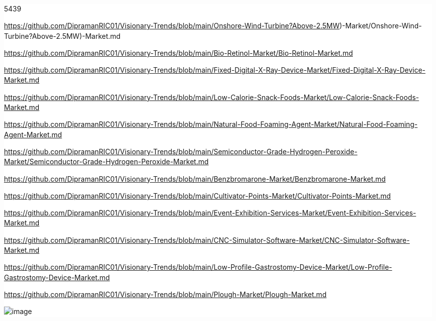 5439</p><p><a href="https://github.com/DipramanRIC01/Visionary-Trends/blob/main/Onshore-Wind-Turbine?Above-2.5MW)-Market/Onshore-Wind-Turbine?Above-2.5MW)-Market.md">https://github.com/DipramanRIC01/Visionary-Trends/blob/main/Onshore-Wind-Turbine?Above-2.5MW)-Market/Onshore-Wind-Turbine?Above-2.5MW)-Market.md</a></p><p><a href="https://github.com/DipramanRIC01/Visionary-Trends/blob/main/Bio-Retinol-Market/Bio-Retinol-Market.md">https://github.com/DipramanRIC01/Visionary-Trends/blob/main/Bio-Retinol-Market/Bio-Retinol-Market.md</a></p><p><a href="https://github.com/DipramanRIC01/Visionary-Trends/blob/main/Fixed-Digital-X-Ray-Device-Market/Fixed-Digital-X-Ray-Device-Market.md">https://github.com/DipramanRIC01/Visionary-Trends/blob/main/Fixed-Digital-X-Ray-Device-Market/Fixed-Digital-X-Ray-Device-Market.md</a></p><p><a href="https://github.com/DipramanRIC01/Visionary-Trends/blob/main/Low-Calorie-Snack-Foods-Market/Low-Calorie-Snack-Foods-Market.md">https://github.com/DipramanRIC01/Visionary-Trends/blob/main/Low-Calorie-Snack-Foods-Market/Low-Calorie-Snack-Foods-Market.md</a></p><p><a href="https://github.com/DipramanRIC01/Visionary-Trends/blob/main/Natural-Food-Foaming-Agent-Market/Natural-Food-Foaming-Agent-Market.md">https://github.com/DipramanRIC01/Visionary-Trends/blob/main/Natural-Food-Foaming-Agent-Market/Natural-Food-Foaming-Agent-Market.md</a></p><p><a href="https://github.com/DipramanRIC01/Visionary-Trends/blob/main/Semiconductor-Grade-Hydrogen-Peroxide-Market/Semiconductor-Grade-Hydrogen-Peroxide-Market.md">https://github.com/DipramanRIC01/Visionary-Trends/blob/main/Semiconductor-Grade-Hydrogen-Peroxide-Market/Semiconductor-Grade-Hydrogen-Peroxide-Market.md</a></p><p><a href="https://github.com/DipramanRIC01/Visionary-Trends/blob/main/Benzbromarone-Market/Benzbromarone-Market.md">https://github.com/DipramanRIC01/Visionary-Trends/blob/main/Benzbromarone-Market/Benzbromarone-Market.md</a></p><p><a href="https://github.com/DipramanRIC01/Visionary-Trends/blob/main/Cultivator-Points-Market/Cultivator-Points-Market.md">https://github.com/DipramanRIC01/Visionary-Trends/blob/main/Cultivator-Points-Market/Cultivator-Points-Market.md</a></p><p><a href="https://github.com/DipramanRIC01/Visionary-Trends/blob/main/Event-Exhibition-Services-Market/Event-Exhibition-Services-Market.md">https://github.com/DipramanRIC01/Visionary-Trends/blob/main/Event-Exhibition-Services-Market/Event-Exhibition-Services-Market.md</a></p><p><a href="https://github.com/DipramanRIC01/Visionary-Trends/blob/main/CNC-Simulator-Software-Market/CNC-Simulator-Software-Market.md">https://github.com/DipramanRIC01/Visionary-Trends/blob/main/CNC-Simulator-Software-Market/CNC-Simulator-Software-Market.md</a></p><p><a href="https://github.com/DipramanRIC01/Visionary-Trends/blob/main/Low-Profile-Gastrostomy-Device-Market/Low-Profile-Gastrostomy-Device-Market.md">https://github.com/DipramanRIC01/Visionary-Trends/blob/main/Low-Profile-Gastrostomy-Device-Market/Low-Profile-Gastrostomy-Device-Market.md</a></p><p><a href="https://github.com/DipramanRIC01/Visionary-Trends/blob/main/Plough-Market/Plough-Market.md">https://github.com/DipramanRIC01/Visionary-Trends/blob/main/Plough-Market/Plough-Market.md</a></p>
![image](https://github.com/user-attachments/assets/dda25682-6334-419d-9ce7-7d18271200a8)
